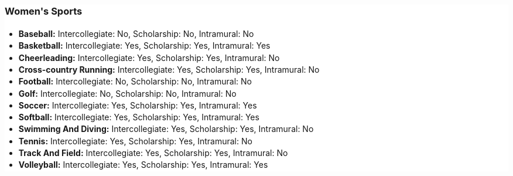 ### Women's Sports

- **Baseball:** Intercollegiate: No, Scholarship: No, Intramural: No
- **Basketball:** Intercollegiate: Yes, Scholarship: Yes, Intramural: Yes
- **Cheerleading:** Intercollegiate: Yes, Scholarship: Yes, Intramural: No
- **Cross-country Running:** Intercollegiate: Yes, Scholarship: Yes, Intramural: No
- **Football:** Intercollegiate: No, Scholarship: No, Intramural: No
- **Golf:** Intercollegiate: No, Scholarship: No, Intramural: No
- **Soccer:** Intercollegiate: Yes, Scholarship: Yes, Intramural: Yes
- **Softball:** Intercollegiate: Yes, Scholarship: Yes, Intramural: Yes
- **Swimming And Diving:** Intercollegiate: Yes, Scholarship: Yes, Intramural: No
- **Tennis:** Intercollegiate: Yes, Scholarship: Yes, Intramural: No
- **Track And Field:** Intercollegiate: Yes, Scholarship: Yes, Intramural: No
- **Volleyball:** Intercollegiate: Yes, Scholarship: Yes, Intramural: Yes
